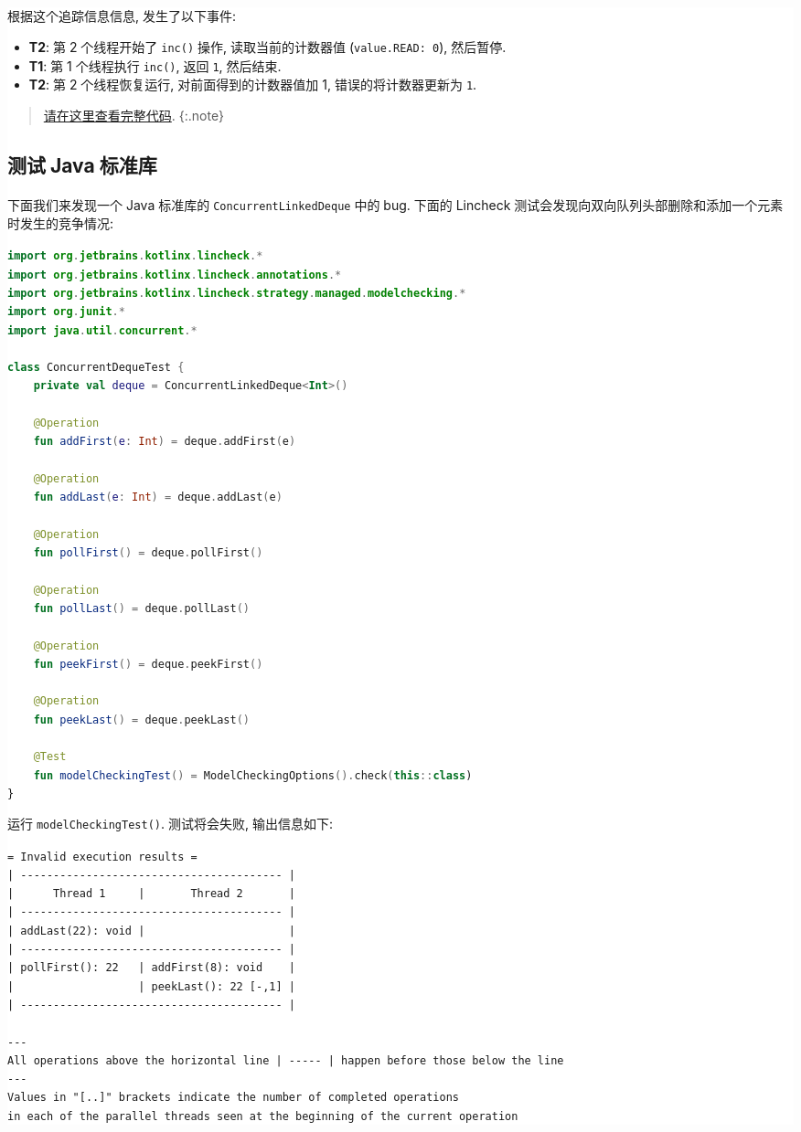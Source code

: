    根据这个追踪信息信息, 发生了以下事件:

   * **T2**: 第 2 个线程开始了 `inc()` 操作, 读取当前的计数器值 (`value.READ: 0`), 然后暂停.
   * **T1**: 第 1 个线程执行 `inc()`, 返回 `1`, 然后结束.
   * **T2**: 第 2 个线程恢复运行, 对前面得到的计数器值加 1, 错误的将计数器更新为 `1`.

> [请在这里查看完整代码](https://github.com/Kotlin/kotlinx-lincheck/blob/guide/src/jvm/test/org/jetbrains/kotlinx/lincheck/test/guide/BasicCounterTest.kt).
{:.note}

## 测试 Java 标准库

下面我们来发现一个 Java 标准库的 `ConcurrentLinkedDeque` 中的 bug. 
下面的 Lincheck 测试会发现向双向队列头部删除和添加一个元素时发生的竞争情况:

```kotlin
import org.jetbrains.kotlinx.lincheck.*
import org.jetbrains.kotlinx.lincheck.annotations.*
import org.jetbrains.kotlinx.lincheck.strategy.managed.modelchecking.*
import org.junit.*
import java.util.concurrent.*

class ConcurrentDequeTest {
    private val deque = ConcurrentLinkedDeque<Int>()

    @Operation
    fun addFirst(e: Int) = deque.addFirst(e)

    @Operation
    fun addLast(e: Int) = deque.addLast(e)

    @Operation
    fun pollFirst() = deque.pollFirst()

    @Operation
    fun pollLast() = deque.pollLast()

    @Operation
    fun peekFirst() = deque.peekFirst()

    @Operation
    fun peekLast() = deque.peekLast()

    @Test
    fun modelCheckingTest() = ModelCheckingOptions().check(this::class)
}
```

运行 `modelCheckingTest()`. 测试将会失败, 输出信息如下:

```text
= Invalid execution results =
| ---------------------------------------- |
|      Thread 1     |       Thread 2       |
| ---------------------------------------- |
| addLast(22): void |                      |
| ---------------------------------------- |
| pollFirst(): 22   | addFirst(8): void    |
|                   | peekLast(): 22 [-,1] |
| ---------------------------------------- |

---
All operations above the horizontal line | ----- | happen before those below the line
---
Values in "[..]" brackets indicate the number of completed operations
in each of the parallel threads seen at the beginning of the current operation
```